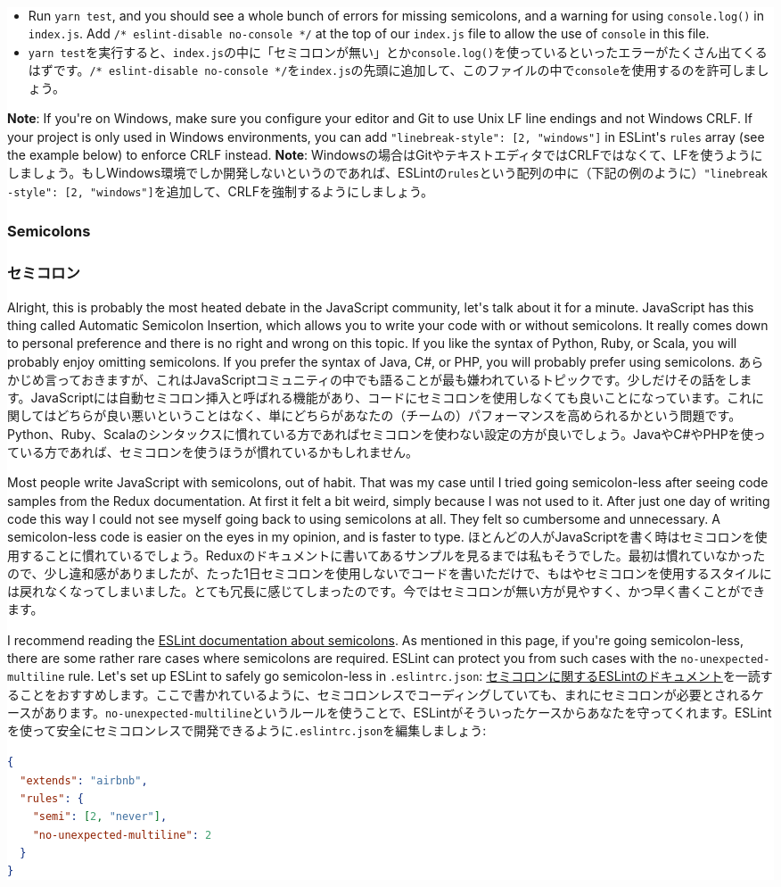 - Run `yarn test`, and you should see a whole bunch of errors for missing semicolons, and a warning for using `console.log()` in `index.js`. Add `/* eslint-disable no-console */` at the top of our `index.js` file to allow the use of `console` in this file.
- `yarn test`を実行すると、`index.js`の中に「セミコロンが無い」とか`console.log()`を使っているといったエラーがたくさん出てくるはずです。`/* eslint-disable no-console */`を`index.js`の先頭に追加して、このファイルの中で`console`を使用するのを許可しましょう。

**Note**: If you're on Windows, make sure you configure your editor and Git to use Unix LF line endings and not Windows CRLF. If your project is only used in Windows environments, you can add `"linebreak-style": [2, "windows"]` in ESLint's `rules` array (see the example below) to enforce CRLF instead.
**Note**: Windowsの場合はGitやテキストエディタではCRLFではなくて、LFを使うようにしましょう。もしWindows環境でしか開発しないというのであれば、ESLintの`rules`という配列の中に（下記の例のように）`"linebreak-style": [2, "windows"]`を追加して、CRLFを強制するようにしましょう。

### Semicolons
### セミコロン

Alright, this is probably the most heated debate in the JavaScript community, let's talk about it for a minute. JavaScript has this thing called Automatic Semicolon Insertion, which allows you to write your code with or without semicolons. It really comes down to personal preference and there is no right and wrong on this topic. If you like the syntax of Python, Ruby, or Scala, you will probably enjoy omitting semicolons. If you prefer the syntax of Java, C#, or PHP, you will probably prefer using semicolons.
あらかじめ言っておきますが、これはJavaScriptコミュニティの中でも語ることが最も嫌われているトピックです。少しだけその話をします。JavaScriptには自動セミコロン挿入と呼ばれる機能があり、コードにセミコロンを使用しなくても良いことになっています。これに関してはどちらが良い悪いということはなく、単にどちらがあなたの（チームの）パフォーマンスを高められるかという問題です。Python、Ruby、Scalaのシンタックスに慣れている方であればセミコロンを使わない設定の方が良いでしょう。JavaやC#やPHPを使っている方であれば、セミコロンを使うほうが慣れているかもしれません。

Most people write JavaScript with semicolons, out of habit. That was my case until I tried going semicolon-less after seeing code samples from the Redux documentation. At first it felt a bit weird, simply because I was not used to it. After just one day of writing code this way I could not see myself going back to using semicolons at all. They felt so cumbersome and unnecessary. A semicolon-less code is easier on the eyes in my opinion, and is faster to type.
ほとんどの人がJavaScriptを書く時はセミコロンを使用することに慣れているでしょう。Reduxのドキュメントに書いてあるサンプルを見るまでは私もそうでした。最初は慣れていなかったので、少し違和感がありましたが、たった1日セミコロンを使用しないでコードを書いただけで、もはやセミコロンを使用するスタイルには戻れなくなってしまいました。とても冗長に感じてしまったのです。今ではセミコロンが無い方が見やすく、かつ早く書くことができます。

I recommend reading the [ESLint documentation about semicolons](http://eslint.org/docs/rules/semi). As mentioned in this page, if you're going semicolon-less, there are some rather rare cases where semicolons are required. ESLint can protect you from such cases with the `no-unexpected-multiline` rule. Let's set up ESLint to safely go semicolon-less in `.eslintrc.json`:
[セミコロンに関するESLintのドキュメント](http://eslint.org/docs/rules/semi)を一読することをおすすめします。ここで書かれているように、セミコロンレスでコーディングしていても、まれにセミコロンが必要とされるケースがあります。`no-unexpected-multiline`というルールを使うことで、ESLintがそういったケースからあなたを守ってくれます。ESLintを使って安全にセミコロンレスで開発できるように`.eslintrc.json`を編集しましょう:

```json
{
  "extends": "airbnb",
  "rules": {
    "semi": [2, "never"],
    "no-unexpected-multiline": 2
  }
}
```
